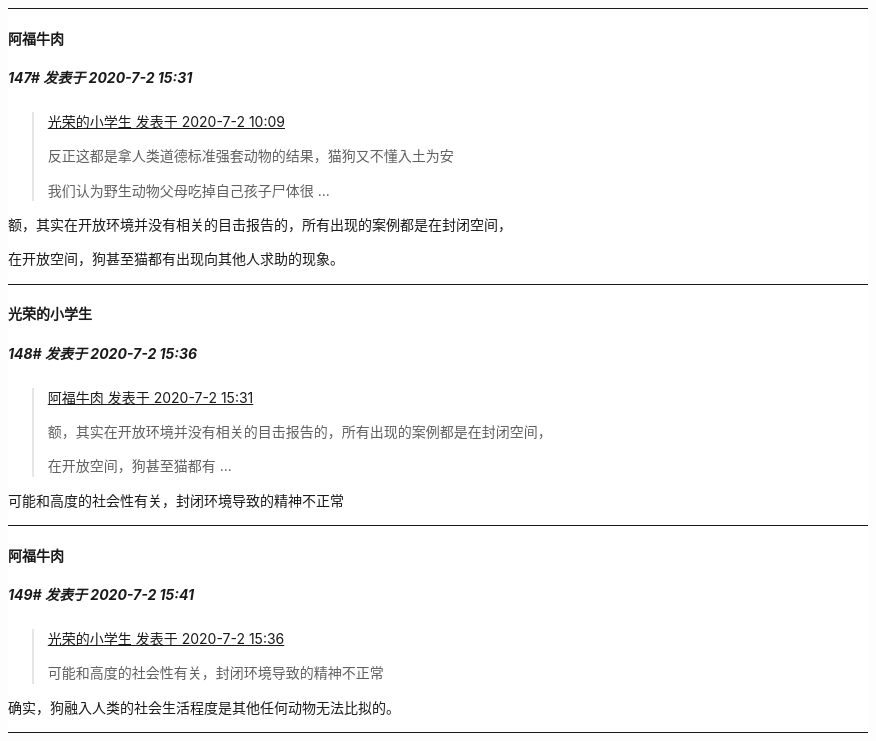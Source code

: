 
*****

####  阿福牛肉  
##### 147#       发表于 2020-7-2 15:31



<blockquote><a href="httphttps://bbs.saraba1st.com/2b/forum.php?mod=redirect&amp;goto=findpost&amp;pid=48032577&amp;ptid=1945289" target="_blank">光荣的小学生 发表于 2020-7-2 10:09</a>

反正这都是拿人类道德标准强套动物的结果，猫狗又不懂入土为安


我们认为野生动物父母吃掉自己孩子尸体很 ...</blockquote>
额，其实在开放环境并没有相关的目击报告的，所有出现的案例都是在封闭空间，

在开放空间，狗甚至猫都有出现向其他人求助的现象。







*****

####  光荣的小学生  
##### 148#       发表于 2020-7-2 15:36



<blockquote><a href="httphttps://bbs.saraba1st.com/2b/forum.php?mod=redirect&amp;goto=findpost&amp;pid=48036868&amp;ptid=1945289" target="_blank">阿福牛肉 发表于 2020-7-2 15:31</a>

额，其实在开放环境并没有相关的目击报告的，所有出现的案例都是在封闭空间，

在开放空间，狗甚至猫都有 ...</blockquote>
可能和高度的社会性有关，封闭环境导致的精神不正常







*****

####  阿福牛肉  
##### 149#       发表于 2020-7-2 15:41



<blockquote><a href="httphttps://bbs.saraba1st.com/2b/forum.php?mod=redirect&amp;goto=findpost&amp;pid=48036924&amp;ptid=1945289" target="_blank">光荣的小学生 发表于 2020-7-2 15:36</a>

可能和高度的社会性有关，封闭环境导致的精神不正常</blockquote>
确实，狗融入人类的社会生活程度是其他任何动物无法比拟的。







*****
